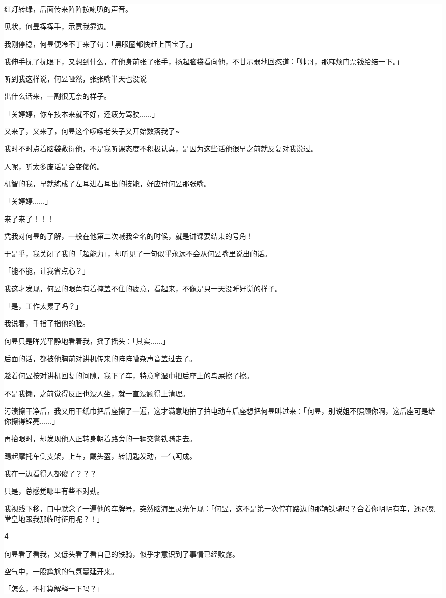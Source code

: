 红灯转绿，后面传来阵阵按喇叭的声音。

见状，何昱挥挥手，示意我靠边。

我刚停稳，何昱便冷不丁来了句：「黑眼圈都快赶上国宝了。」

我伸手抚了抚眼下，又想到什么，在他身前张了张手，扬起脑袋看向他，不甘示弱地回怼道：「帅哥，那麻烦门票钱给结一下。」

听到我这样说，何昱哑然，张张嘴半天也没说

出什么话来，一副很无奈的样子。

「关婷婷，你车技本来就不好，还疲劳驾驶……」

又来了，又来了，何昱这个啰嗦老头子又开始数落我了\~

我时不时点着脑袋敷衍他，不是我听课态度不积极认真，是因为这些话他很早之前就反复对我说过。

人呢，听太多废话是会变傻的。

机智的我，早就练成了左耳进右耳出的技能，好应付何昱那张嘴。

「关婷婷……」

来了来了！！！

凭我对何昱的了解，一般在他第二次喊我全名的时候，就是讲课要结束的号角！

于是乎，我关闭了我的「超能力」，却听见了一句似乎永远不会从何昱嘴里说出的话。

「能不能，让我省点心？」

我这才发现，何昱的眼角有着掩盖不住的疲意，看起来，不像是只一天没睡好觉的样子。

「是，工作太累了吗？」

我说着，手指了指他的脸。

何昱只是眸光平静地看着我，摇了摇头：「其实……」

后面的话，都被他胸前对讲机传来的阵阵嘈杂声音盖过去了。

趁着何昱按对讲机回复的间隙，我下了车，特意拿湿巾把后座上的鸟屎擦了擦。

不是我懒，之前觉得反正也没人坐，就一直没顾得上清理。

污渍擦干净后，我又用干纸巾把后座擦了一遍，这才满意地拍了拍电动车后座想把何昱叫过来：「何昱，别说姐不照顾你啊，这后座可是给你擦得锃亮……」

再抬眼时，却发现他人正转身朝着路旁的一辆交警铁骑走去。

踢起摩托车侧支架，上车，戴头盔，转钥匙发动，一气呵成。

我在一边看得人都傻了？？？

只是，总感觉哪里有些不对劲。

我视线下移，口中默念了一遍他的车牌号，突然脑海里灵光乍现：「何昱，这不是第一次停在路边的那辆铁骑吗？合着你明明有车，还冠冕堂皇地跟我那临时征用呢？！」

4

何昱看了看我，又低头看了看自己的铁骑，似乎才意识到了事情已经败露。

空气中，一股尴尬的气氛蔓延开来。

「怎么，不打算解释一下吗？」
